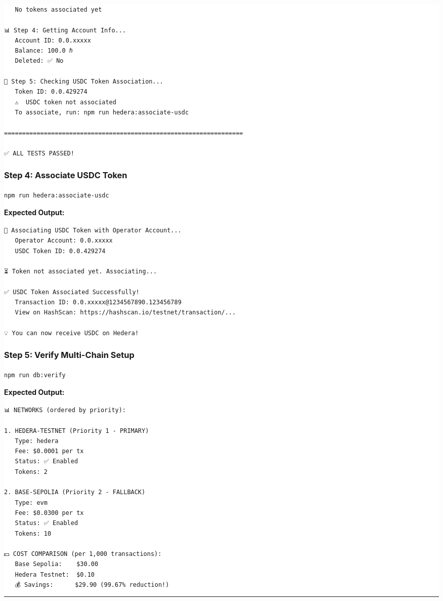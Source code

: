 ```
   No tokens associated yet

📊 Step 4: Getting Account Info...
   Account ID: 0.0.xxxxx
   Balance: 100.0 ℏ
   Deleted: ✅ No

🔗 Step 5: Checking USDC Token Association...
   Token ID: 0.0.429274
   ⚠️  USDC token not associated
   To associate, run: npm run hedera:associate-usdc

==================================================================

✅ ALL TESTS PASSED!
```

### Step 4: Associate USDC Token

```bash
npm run hedera:associate-usdc
```

**Expected Output:**
```
🔗 Associating USDC Token with Operator Account...
   Operator Account: 0.0.xxxxx
   USDC Token ID: 0.0.429274

⏳ Token not associated yet. Associating...

✅ USDC Token Associated Successfully!
   Transaction ID: 0.0.xxxxx@1234567890.123456789
   View on HashScan: https://hashscan.io/testnet/transaction/...

💡 You can now receive USDC on Hedera!
```

### Step 5: Verify Multi-Chain Setup

```bash
npm run db:verify
```

**Expected Output:**
```
📊 NETWORKS (ordered by priority):

1. HEDERA-TESTNET (Priority 1 - PRIMARY)
   Type: hedera
   Fee: $0.0001 per tx
   Status: ✅ Enabled
   Tokens: 2

2. BASE-SEPOLIA (Priority 2 - FALLBACK)
   Type: evm
   Fee: $0.0300 per tx
   Status: ✅ Enabled
   Tokens: 10

💵 COST COMPARISON (per 1,000 transactions):
   Base Sepolia:    $30.00
   Hedera Testnet:  $0.10
   💰 Savings:      $29.90 (99.67% reduction!)
```

---
